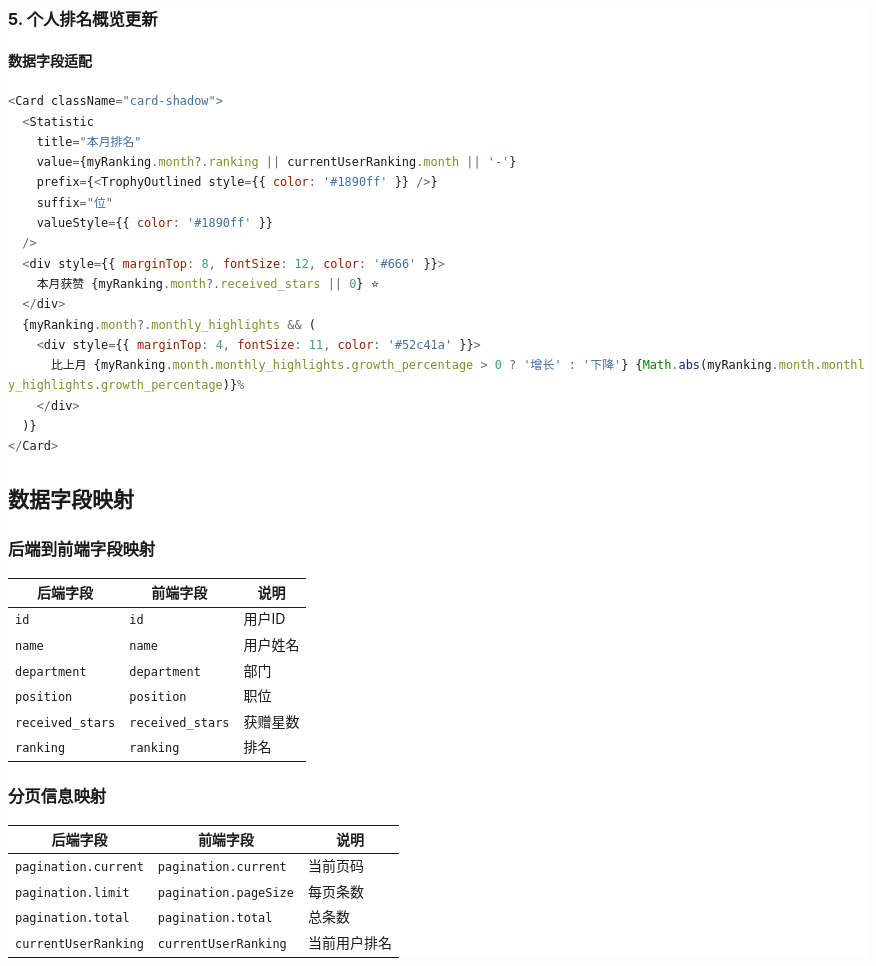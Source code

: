 ### 5. 个人排名概览更新

#### 数据字段适配
```javascript
<Card className="card-shadow">
  <Statistic
    title="本月排名"
    value={myRanking.month?.ranking || currentUserRanking.month || '-'}
    prefix={<TrophyOutlined style={{ color: '#1890ff' }} />}
    suffix="位"
    valueStyle={{ color: '#1890ff' }}
  />
  <div style={{ marginTop: 8, fontSize: 12, color: '#666' }}>
    本月获赞 {myRanking.month?.received_stars || 0} ⭐
  </div>
  {myRanking.month?.monthly_highlights && (
    <div style={{ marginTop: 4, fontSize: 11, color: '#52c41a' }}>
      比上月 {myRanking.month.monthly_highlights.growth_percentage > 0 ? '增长' : '下降'} {Math.abs(myRanking.month.monthly_highlights.growth_percentage)}%
    </div>
  )}
</Card>
```

## 数据字段映射

### 后端到前端字段映射

| 后端字段 | 前端字段 | 说明 |
|----------|----------|------|
| `id` | `id` | 用户ID |
| `name` | `name` | 用户姓名 |
| `department` | `department` | 部门 |
| `position` | `position` | 职位 |
| `received_stars` | `received_stars` | 获赠星数 |
| `ranking` | `ranking` | 排名 |

### 分页信息映射

| 后端字段 | 前端字段 | 说明 |
|----------|----------|------|
| `pagination.current` | `pagination.current` | 当前页码 |
| `pagination.limit` | `pagination.pageSize` | 每页条数 |
| `pagination.total` | `pagination.total` | 总条数 |
| `currentUserRanking` | `currentUserRanking` | 当前用户排名 |
